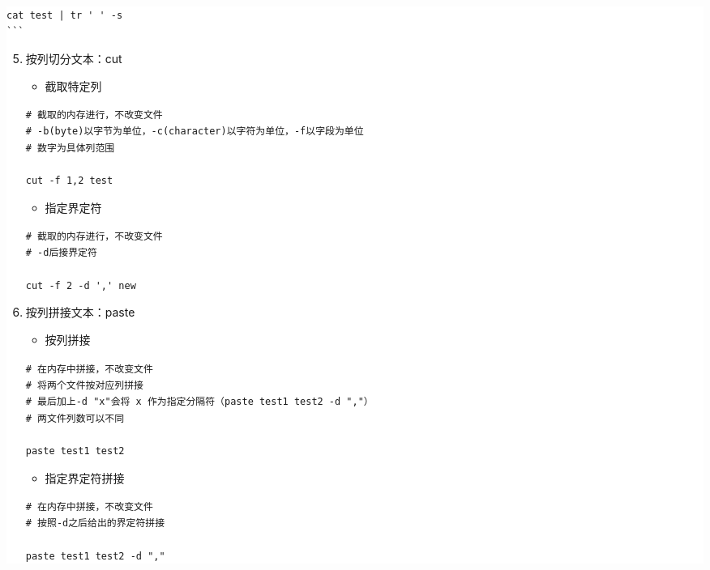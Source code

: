     cat test | tr ' ' -s
    ```
5. 按列切分文本：cut
    - 截取特定列
    ```shell
    # 截取的内存进行，不改变文件
    # -b(byte)以字节为单位，-c(character)以字符为单位，-f以字段为单位
    # 数字为具体列范围

    cut -f 1,2 test
    ```

    - 指定界定符
    ```shell
    # 截取的内存进行，不改变文件
    # -d后接界定符

    cut -f 2 -d ',' new
    ```

6. 按列拼接文本：paste
    - 按列拼接
    ```shell
    # 在内存中拼接，不改变文件
    # 将两个文件按对应列拼接
    # 最后加上-d "x"会将 x 作为指定分隔符（paste test1 test2 -d ","）
    # 两文件列数可以不同

    paste test1 test2
    ```
    - 指定界定符拼接
    ```shell
    # 在内存中拼接，不改变文件
    # 按照-d之后给出的界定符拼接

    paste test1 test2 -d ","
    ```
